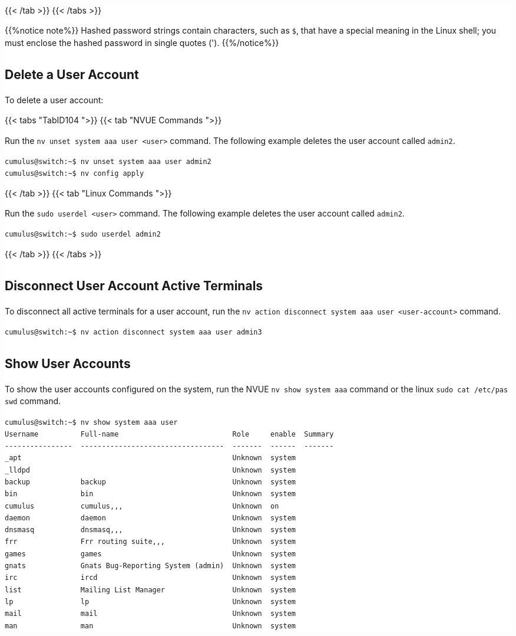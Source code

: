 {{< /tab >}}
{{< /tabs >}}

{{%notice note%}}
Hashed password strings contain characters, such as `$`, that have a special meaning in the Linux shell; you must enclose the hashed password in single quotes (').
{{%/notice%}}

## Delete a User Account

To delete a user account:

{{< tabs "TabID104 ">}}
{{< tab "NVUE Commands ">}}

Run the `nv unset system aaa user <user>` command. The following example deletes the user account called `admin2`.

```
cumulus@switch:~$ nv unset system aaa user admin2
cumulus@switch:~$ nv config apply
```

{{< /tab >}}
{{< tab "Linux Commands ">}}

Run the `sudo userdel <user>` command. The following example deletes the user account called `admin2`.

```
cumulus@switch:~$ sudo userdel admin2
```

{{< /tab >}}
{{< /tabs >}}

## Disconnect User Account Active Terminals

To disconnect all active terminals for a user account, run the `nv action disconnect system aaa user <user-account>` command.

```
cumulus@switch:~$ nv action disconnect system aaa user admin3
```

## Show User Accounts

To show the user accounts configured on the system, run the NVUE `nv show system aaa` command or the linux `sudo cat /etc/passwd` command.

```
cumulus@switch:~$ nv show system aaa user
Username          Full-name                           Role     enable  Summary
----------------  ----------------------------------  -------  ------  -------
_apt                                                  Unknown  system         
_lldpd                                                Unknown  system         
backup            backup                              Unknown  system         
bin               bin                                 Unknown  system         
cumulus           cumulus,,,                          Unknown  on             
daemon            daemon                              Unknown  system         
dnsmasq           dnsmasq,,,                          Unknown  system         
frr               Frr routing suite,,,                Unknown  system         
games             games                               Unknown  system         
gnats             Gnats Bug-Reporting System (admin)  Unknown  system         
irc               ircd                                Unknown  system         
list              Mailing List Manager                Unknown  system         
lp                lp                                  Unknown  system         
mail              mail                                Unknown  system         
man               man                                 Unknown  system         
```